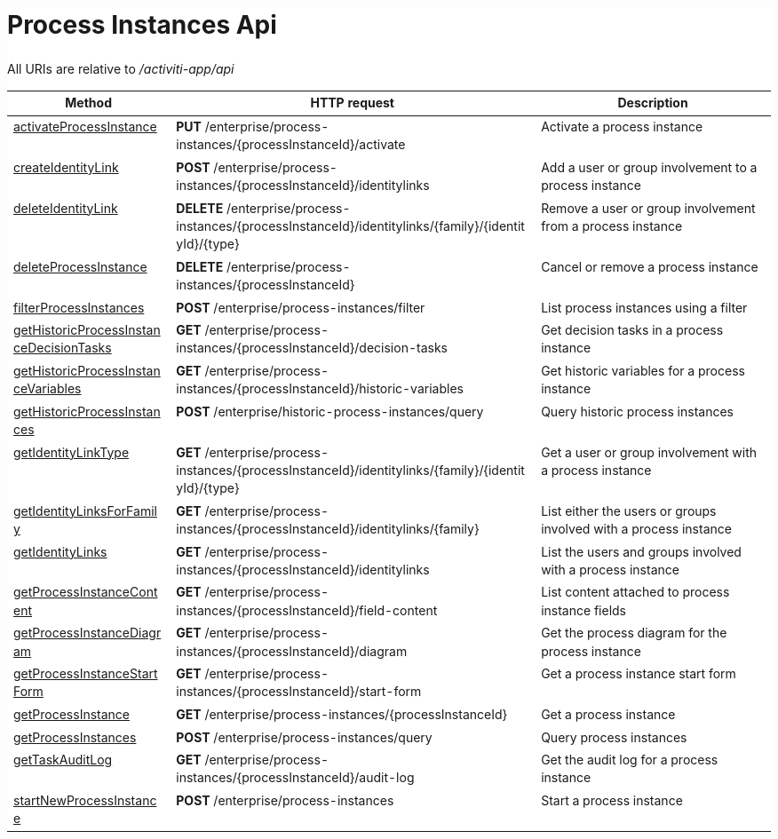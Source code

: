 # Process Instances Api

All URIs are relative to */activiti-app/api*

| Method                                                                                                    | HTTP request                                                                                            | Description                                                      |
|-----------------------------------------------------------------------------------------------------------|---------------------------------------------------------------------------------------------------------|------------------------------------------------------------------|
| [activateProcessInstance](ProcessInstancesApi.md#activateProcessInstance)                                 | **PUT** /enterprise/process-instances/{processInstanceId}/activate                                      | Activate a process instance                                      |
| [createIdentityLink](ProcessInstancesApi.md#createIdentityLink)                                           | **POST** /enterprise/process-instances/{processInstanceId}/identitylinks                                | Add a user or group involvement to a process instance            |
| [deleteIdentityLink](ProcessInstancesApi.md#deleteIdentityLink)                                           | **DELETE** /enterprise/process-instances/{processInstanceId}/identitylinks/{family}/{identityId}/{type} | Remove a user or group involvement from a process instance       |
| [deleteProcessInstance](ProcessInstancesApi.md#deleteProcessInstance)                                     | **DELETE** /enterprise/process-instances/{processInstanceId}                                            | Cancel or remove a process instance                              |
| [filterProcessInstances](ProcessInstancesApi.md#filterProcessInstances)                                   | **POST** /enterprise/process-instances/filter                                                           | List process instances using a filter                            |
| [getHistoricProcessInstanceDecisionTasks](ProcessInstancesApi.md#getHistoricProcessInstanceDecisionTasks) | **GET** /enterprise/process-instances/{processInstanceId}/decision-tasks                                | Get decision tasks in a process instance                         |
| [getHistoricProcessInstanceVariables](ProcessInstancesApi.md#getHistoricProcessInstanceVariables)         | **GET** /enterprise/process-instances/{processInstanceId}/historic-variables                            | Get historic variables for a process instance                    |
| [getHistoricProcessInstances](ProcessInstancesApi.md#getHistoricProcessInstances)                         | **POST** /enterprise/historic-process-instances/query                                                   | Query historic process instances                                 |
| [getIdentityLinkType](ProcessInstancesApi.md#getIdentityLinkType)                                         | **GET** /enterprise/process-instances/{processInstanceId}/identitylinks/{family}/{identityId}/{type}    | Get a user or group involvement with a process instance          |
| [getIdentityLinksForFamily](ProcessInstancesApi.md#getIdentityLinksForFamily)                             | **GET** /enterprise/process-instances/{processInstanceId}/identitylinks/{family}                        | List either the users or groups involved with a process instance |
| [getIdentityLinks](ProcessInstancesApi.md#getIdentityLinks)                                               | **GET** /enterprise/process-instances/{processInstanceId}/identitylinks                                 | List the users and groups involved with a process instance       |
| [getProcessInstanceContent](ProcessInstancesApi.md#getProcessInstanceContent)                             | **GET** /enterprise/process-instances/{processInstanceId}/field-content                                 | List content attached to process instance fields                 |
| [getProcessInstanceDiagram](ProcessInstancesApi.md#getProcessInstanceDiagram)                             | **GET** /enterprise/process-instances/{processInstanceId}/diagram                                       | Get the process diagram for the process instance                 |
| [getProcessInstanceStartForm](ProcessInstancesApi.md#getProcessInstanceStartForm)                         | **GET** /enterprise/process-instances/{processInstanceId}/start-form                                    | Get a process instance start form                                |
| [getProcessInstance](ProcessInstancesApi.md#getProcessInstance)                                           | **GET** /enterprise/process-instances/{processInstanceId}                                               | Get a process instance                                           |
| [getProcessInstances](ProcessInstancesApi.md#getProcessInstances)                                         | **POST** /enterprise/process-instances/query                                                            | Query process instances                                          |
| [getTaskAuditLog](ProcessInstancesApi.md#getTaskAuditLog)                                                 | **GET** /enterprise/process-instances/{processInstanceId}/audit-log                                     | Get the audit log for a process instance                         |
| [startNewProcessInstance](ProcessInstancesApi.md#startNewProcessInstance)                                 | **POST** /enterprise/process-instances                                                                  | Start a process instance                                         |